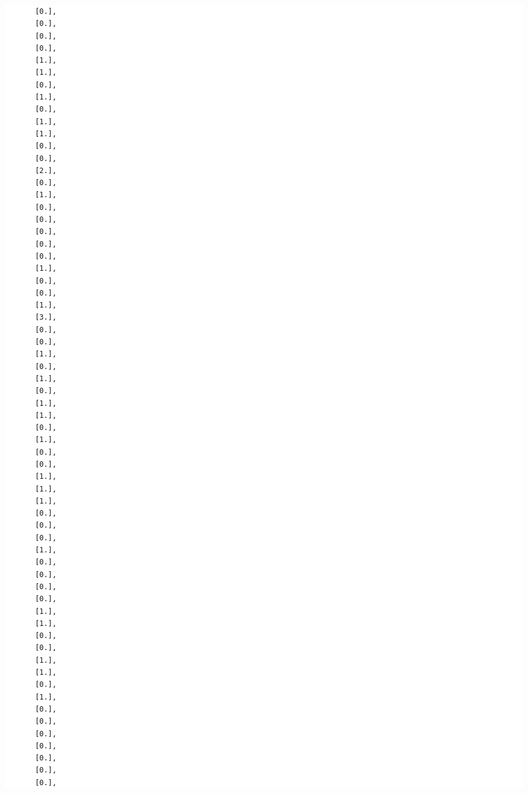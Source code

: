            [0.],
           [0.],
           [0.],
           [0.],
           [1.],
           [1.],
           [0.],
           [1.],
           [0.],
           [1.],
           [1.],
           [0.],
           [0.],
           [2.],
           [0.],
           [1.],
           [0.],
           [0.],
           [0.],
           [0.],
           [0.],
           [1.],
           [0.],
           [0.],
           [1.],
           [3.],
           [0.],
           [0.],
           [1.],
           [0.],
           [1.],
           [0.],
           [1.],
           [1.],
           [0.],
           [1.],
           [0.],
           [0.],
           [1.],
           [1.],
           [1.],
           [0.],
           [0.],
           [0.],
           [1.],
           [0.],
           [0.],
           [0.],
           [0.],
           [1.],
           [1.],
           [0.],
           [0.],
           [1.],
           [1.],
           [0.],
           [1.],
           [0.],
           [0.],
           [0.],
           [0.],
           [0.],
           [0.],
           [0.],